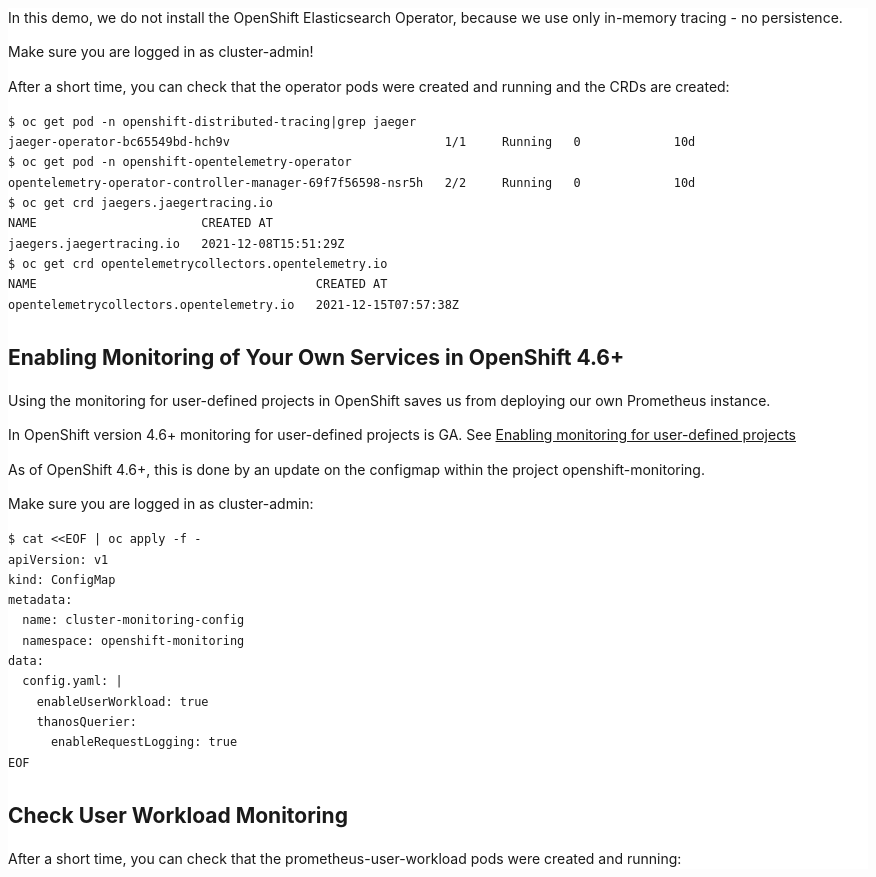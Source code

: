 In this demo, we do not install the OpenShift Elasticsearch Operator, because we use only in-memory tracing - no persistence.

Make sure you are logged in as cluster-admin!

After a short time, you can check that the operator pods were created and running and the CRDs are created:

```shell
$ oc get pod -n openshift-distributed-tracing|grep jaeger
jaeger-operator-bc65549bd-hch9v                              1/1     Running   0             10d
$ oc get pod -n openshift-opentelemetry-operator
opentelemetry-operator-controller-manager-69f7f56598-nsr5h   2/2     Running   0             10d
$ oc get crd jaegers.jaegertracing.io
NAME                       CREATED AT
jaegers.jaegertracing.io   2021-12-08T15:51:29Z
$ oc get crd opentelemetrycollectors.opentelemetry.io
NAME                                       CREATED AT
opentelemetrycollectors.opentelemetry.io   2021-12-15T07:57:38Z
```

## Enabling Monitoring of Your Own Services in OpenShift 4.6+

Using the monitoring for user-defined projects in OpenShift saves us from deploying our own Prometheus instance.

In OpenShift version 4.6+ monitoring for user-defined projects is GA. See [Enabling monitoring for user-defined projects](https://docs.openshift.com/container-platform/4.12/monitoring/enabling-monitoring-for-user-defined-projects.html)

As of OpenShift 4.6+, this is done by an update on the configmap within the project openshift-monitoring.

Make sure you are logged in as cluster-admin:

```shell
$ cat <<EOF | oc apply -f -
apiVersion: v1
kind: ConfigMap
metadata:
  name: cluster-monitoring-config
  namespace: openshift-monitoring
data:
  config.yaml: |
    enableUserWorkload: true
    thanosQuerier:
      enableRequestLogging: true    
EOF
```

## Check User Workload Monitoring

After a short time, you can check that the prometheus-user-workload pods were created and running:
